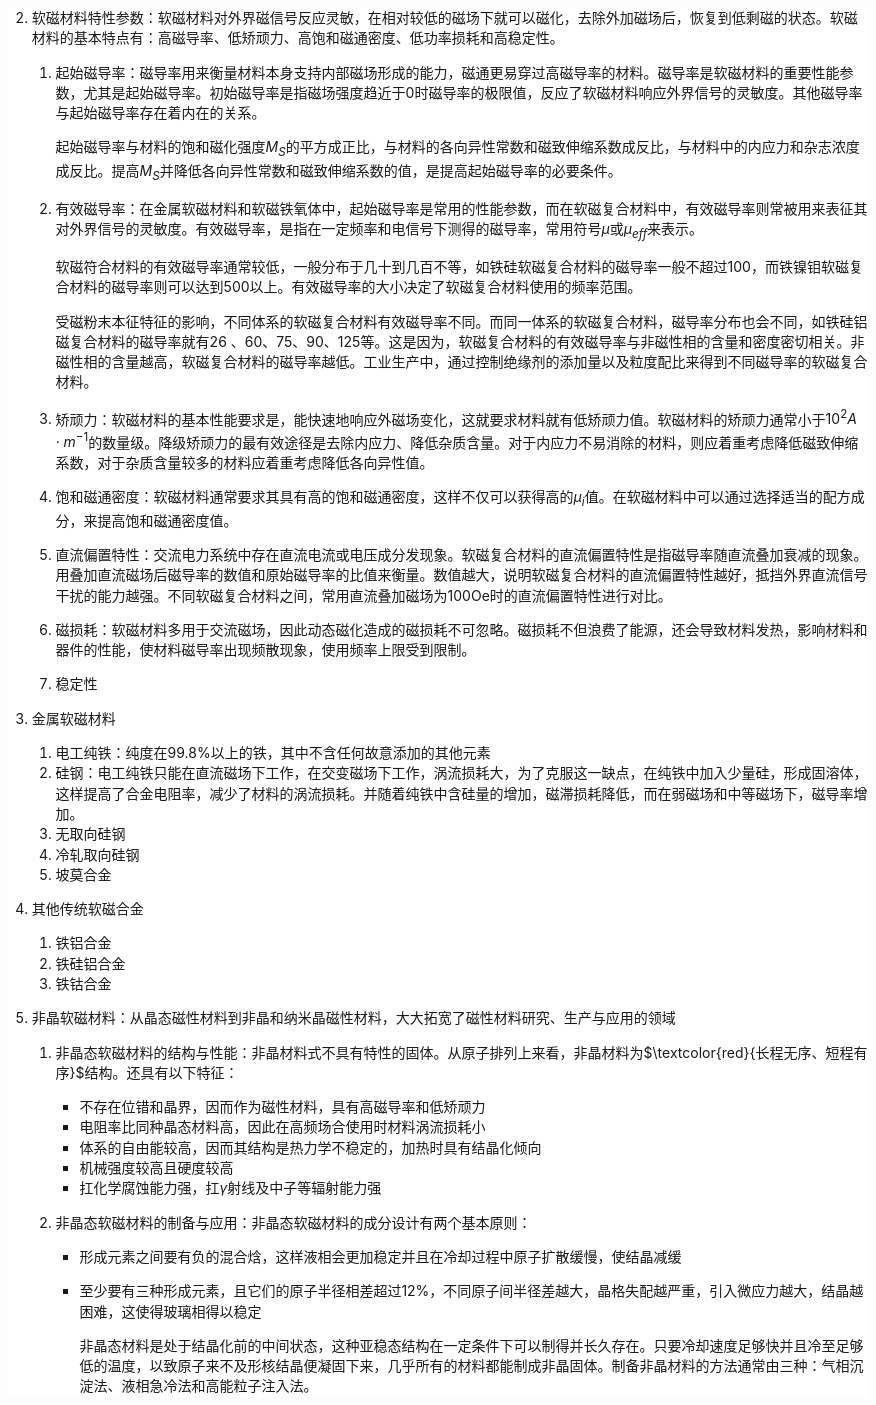    2. 软磁材料特性参数：软磁材料对外界磁信号反应灵敏，在相对较低的磁场下就可以磁化，去除外加磁场后，恢复到低剩磁的状态。软磁材料的基本特点有：高磁导率、低矫顽力、高饱和磁通密度、低功率损耗和高稳定性。

      1. 起始磁导率：磁导率用来衡量材料本身支持内部磁场形成的能力，磁通更易穿过高磁导率的材料。磁导率是软磁材料的重要性能参数，尤其是起始磁导率。初始磁导率是指磁场强度趋近于0时磁导率的极限值，反应了软磁材料响应外界信号的灵敏度。其他磁导率与起始磁导率存在着内在的关系。

         起始磁导率与材料的饱和磁化强度$M_S$的平方成正比，与材料的各向异性常数和磁致伸缩系数成反比，与材料中的内应力和杂志浓度成反比。提高$M_S$并降低各向异性常数和磁致伸缩系数的值，是提高起始磁导率的必要条件。

      2. 有效磁导率：在金属软磁材料和软磁铁氧体中，起始磁导率是常用的性能参数，而在软磁复合材料中，有效磁导率则常被用来表征其对外界信号的灵敏度。有效磁导率，是指在一定频率和电信号下测得的磁导率，常用符号$\mu$或$\mu_{eff}$来表示。

         软磁符合材料的有效磁导率通常较低，一般分布于几十到几百不等，如铁硅软磁复合材料的磁导率一般不超过100，而铁镍钼软磁复合材料的磁导率则可以达到500以上。有效磁导率的大小决定了软磁复合材料使用的频率范围。

         受磁粉末本征特征的影响，不同体系的软磁复合材料有效磁导率不同。而同一体系的软磁复合材料，磁导率分布也会不同，如铁硅铝磁复合材料的磁导率就有26 、60、75、90、125等。这是因为，软磁复合材料的有效磁导率与非磁性相的含量和密度密切相关。非磁性相的含量越高，软磁复合材料的磁导率越低。工业生产中，通过控制绝缘剂的添加量以及粒度配比来得到不同磁导率的软磁复合材料。

      3. 矫顽力：软磁材料的基本性能要求是，能快速地响应外磁场变化，这就要求材料就有低矫顽力值。软磁材料的矫顽力通常小于$10^2A\cdot m^{-1}$的数量级。降级矫顽力的最有效途径是去除内应力、降低杂质含量。对于内应力不易消除的材料，则应着重考虑降低磁致伸缩系数，对于杂质含量较多的材料应着重考虑降低各向异性值。
      4. 饱和磁通密度：软磁材料通常要求其具有高的饱和磁通密度，这样不仅可以获得高的$\mu_i$值。在软磁材料中可以通过选择适当的配方成分，来提高饱和磁通密度值。
      5. 直流偏置特性：交流电力系统中存在直流电流或电压成分发现象。软磁复合材料的直流偏置特性是指磁导率随直流叠加衰减的现象。用叠加直流磁场后磁导率的数值和原始磁导率的比值来衡量。数值越大，说明软磁复合材料的直流偏置特性越好，抵挡外界直流信号干扰的能力越强。不同软磁复合材料之间，常用直流叠加磁场为100Oe时的直流偏置特性进行对比。
      6. 磁损耗：软磁材料多用于交流磁场，因此动态磁化造成的磁损耗不可忽略。磁损耗不但浪费了能源，还会导致材料发热，影响材料和器件的性能，使材料磁导率出现频散现象，使用频率上限受到限制。
      7. 稳定性

8. 金属软磁材料

   1. 电工纯铁：纯度在99.8%以上的铁，其中不含任何故意添加的其他元素
   2. 硅钢：电工纯铁只能在直流磁场下工作，在交变磁场下工作，涡流损耗大，为了克服这一缺点，在纯铁中加入少量硅，形成固溶体，这样提高了合金电阻率，减少了材料的涡流损耗。并随着纯铁中含硅量的增加，磁滞损耗降低，而在弱磁场和中等磁场下，磁导率增加。
   3. 无取向硅钢
   4. 冷轧取向硅钢
   5. 坡莫合金

9. 其他传统软磁合金

   1. 铁铝合金
   2. 铁硅铝合金
   3. 铁钴合金

10. 非晶软磁材料：从晶态磁性材料到非晶和纳米晶磁性材料，大大拓宽了磁性材料研究、生产与应用的领域

    1. 非晶态软磁材料的结构与性能：非晶材料式不具有特性的固体。从原子排列上来看，非晶材料为$\textcolor{red}{长程无序、短程有序}$结构。还具有以下特征：
       + 不存在位错和晶界，因而作为磁性材料，具有高磁导率和低矫顽力
       + 电阻率比同种晶态材料高，因此在高频场合使用时材料涡流损耗小
       + 体系的自由能较高，因而其结构是热力学不稳定的，加热时具有结晶化倾向
       + 机械强度较高且硬度较高
       + 扛化学腐蚀能力强，扛$\gamma$射线及中子等辐射能力强

    2. 非晶态软磁材料的制备与应用：非晶态软磁材料的成分设计有两个基本原则： 

       + 形成元素之间要有负的混合焓，这样液相会更加稳定并且在冷却过程中原子扩散缓慢，使结晶减缓

       + 至少要有三种形成元素，且它们的原子半径相差超过12%，不同原子间半径差越大，晶格失配越严重，引入微应力越大，结晶越困难，这使得玻璃相得以稳定

         非晶态材料是处于结晶化前的中间状态，这种亚稳态结构在一定条件下可以制得并长久存在。只要冷却速度足够快并且冷至足够低的温度，以致原子来不及形核结晶便凝固下来，几乎所有的材料都能制成非晶固体。制备非晶材料的方法通常由三种：气相沉淀法、液相急冷法和高能粒子注入法。
